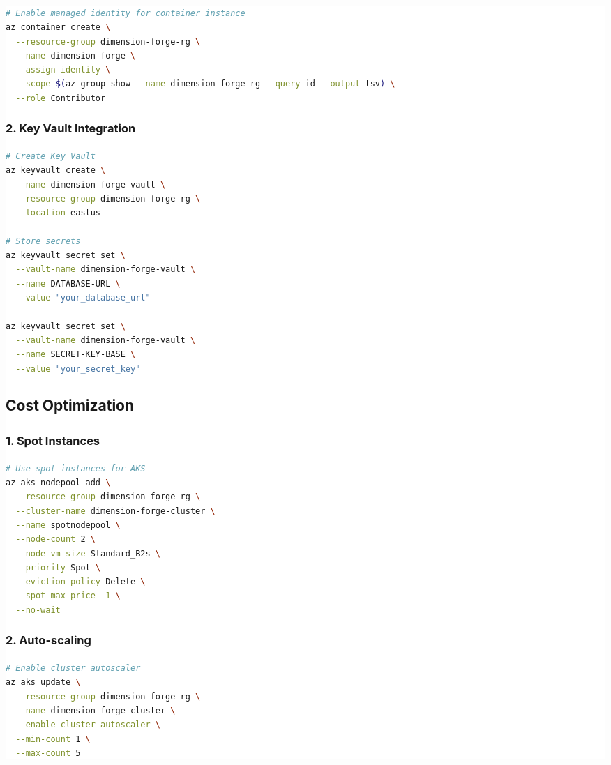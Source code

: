 ```bash
# Enable managed identity for container instance
az container create \
  --resource-group dimension-forge-rg \
  --name dimension-forge \
  --assign-identity \
  --scope $(az group show --name dimension-forge-rg --query id --output tsv) \
  --role Contributor
```

### 2. Key Vault Integration

```bash
# Create Key Vault
az keyvault create \
  --name dimension-forge-vault \
  --resource-group dimension-forge-rg \
  --location eastus

# Store secrets
az keyvault secret set \
  --vault-name dimension-forge-vault \
  --name DATABASE-URL \
  --value "your_database_url"

az keyvault secret set \
  --vault-name dimension-forge-vault \
  --name SECRET-KEY-BASE \
  --value "your_secret_key"
```

## Cost Optimization

### 1. Spot Instances

```bash
# Use spot instances for AKS
az aks nodepool add \
  --resource-group dimension-forge-rg \
  --cluster-name dimension-forge-cluster \
  --name spotnodepool \
  --node-count 2 \
  --node-vm-size Standard_B2s \
  --priority Spot \
  --eviction-policy Delete \
  --spot-max-price -1 \
  --no-wait
```

### 2. Auto-scaling

```bash
# Enable cluster autoscaler
az aks update \
  --resource-group dimension-forge-rg \
  --name dimension-forge-cluster \
  --enable-cluster-autoscaler \
  --min-count 1 \
  --max-count 5
```
